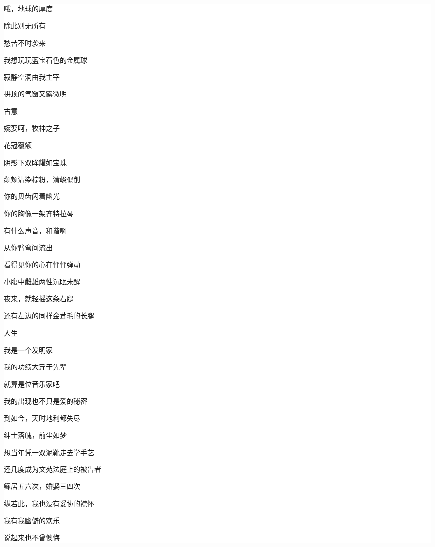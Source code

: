 哦，地球的厚度

除此别无所有

  

愁苦不时袭来

我想玩玩蓝宝石色的金属球

寂静空洞由我主宰

拱顶的气窗又露微明

古意

婉娈呵，牧神之子

花冠覆额

阴影下双眸耀如宝珠

颧颊沾染棕粉，清峻似削

你的贝齿闪着幽光

你的胸像一架齐特拉琴

有什么声音，和谐啊

从你臂弯间流出

看得见你的心在怦怦弹动

小腹中雌雄两性沉眠未醒

夜来，就轻摇这条右腿

还有左边的同样金茸毛的长腿

人生

我是一个发明家

我的功绩大异于先辈

就算是位音乐家吧

我的出现也不只是爱的秘密

到如今，天时地利都失尽

绅士落魄，前尘如梦

想当年凭一双泥靴走去学手艺

还几度成为文苑法庭上的被告者

鳏居五六次，婚娶三四次

纵若此，我也没有妥协的襟怀

我有我幽僻的欢乐

说起来也不曾懊悔
